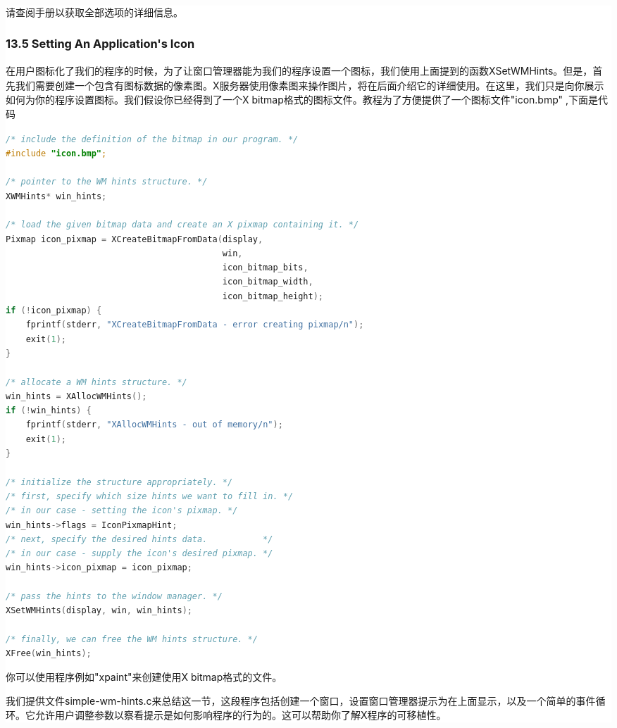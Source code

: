 请查阅手册以获取全部选项的详细信息。

### 13.5 Setting An Application's Icon

在用户图标化了我们的程序的时候，为了让窗口管理器能为我们的程序设置一个图标，我们使用上面提到的函数XSetWMHints。但是，首先我们需要创建一个包含有图标数据的像素图。X服务器使用像素图来操作图片，将在后面介绍它的详细使用。在这里，我们只是向你展示如何为你的程序设置图标。我们假设你已经得到了一个X bitmap格式的图标文件。教程为了方便提供了一个图标文件"icon.bmp" ,下面是代码

```c
/* include the definition of the bitmap in our program. */
#include "icon.bmp";
 
/* pointer to the WM hints structure. */
XWMHints* win_hints;
 
/* load the given bitmap data and create an X pixmap containing it. */
Pixmap icon_pixmap = XCreateBitmapFromData(display,
                                           win,
                                           icon_bitmap_bits,
                                           icon_bitmap_width,
                                           icon_bitmap_height);
if (!icon_pixmap) {
    fprintf(stderr, "XCreateBitmapFromData - error creating pixmap/n");
    exit(1);
}
 
/* allocate a WM hints structure. */
win_hints = XAllocWMHints();
if (!win_hints) {
    fprintf(stderr, "XAllocWMHints - out of memory/n");
    exit(1);
}
 
/* initialize the structure appropriately. */
/* first, specify which size hints we want to fill in. */
/* in our case - setting the icon's pixmap. */
win_hints->flags = IconPixmapHint;
/* next, specify the desired hints data.           */
/* in our case - supply the icon's desired pixmap. */
win_hints->icon_pixmap = icon_pixmap;
 
/* pass the hints to the window manager. */
XSetWMHints(display, win, win_hints);
 
/* finally, we can free the WM hints structure. */
XFree(win_hints);
```

你可以使用程序例如"xpaint"来创建使用X bitmap格式的文件。

我们提供文件simple-wm-hints.c来总结这一节，这段程序包括创建一个窗口，设置窗口管理器提示为在上面显示，以及一个简单的事件循环。它允许用户调整参数以察看提示是如何影响程序的行为的。这可以帮助你了解X程序的可移植性。